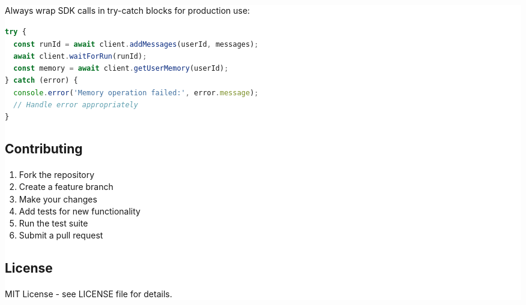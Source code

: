 Always wrap SDK calls in try-catch blocks for production use:

```typescript
try {
  const runId = await client.addMessages(userId, messages);
  await client.waitForRun(runId);
  const memory = await client.getUserMemory(userId);
} catch (error) {
  console.error('Memory operation failed:', error.message);
  // Handle error appropriately
}
```

## Contributing

1. Fork the repository
2. Create a feature branch
3. Make your changes
4. Add tests for new functionality
5. Run the test suite
6. Submit a pull request

## License

MIT License - see LICENSE file for details.
